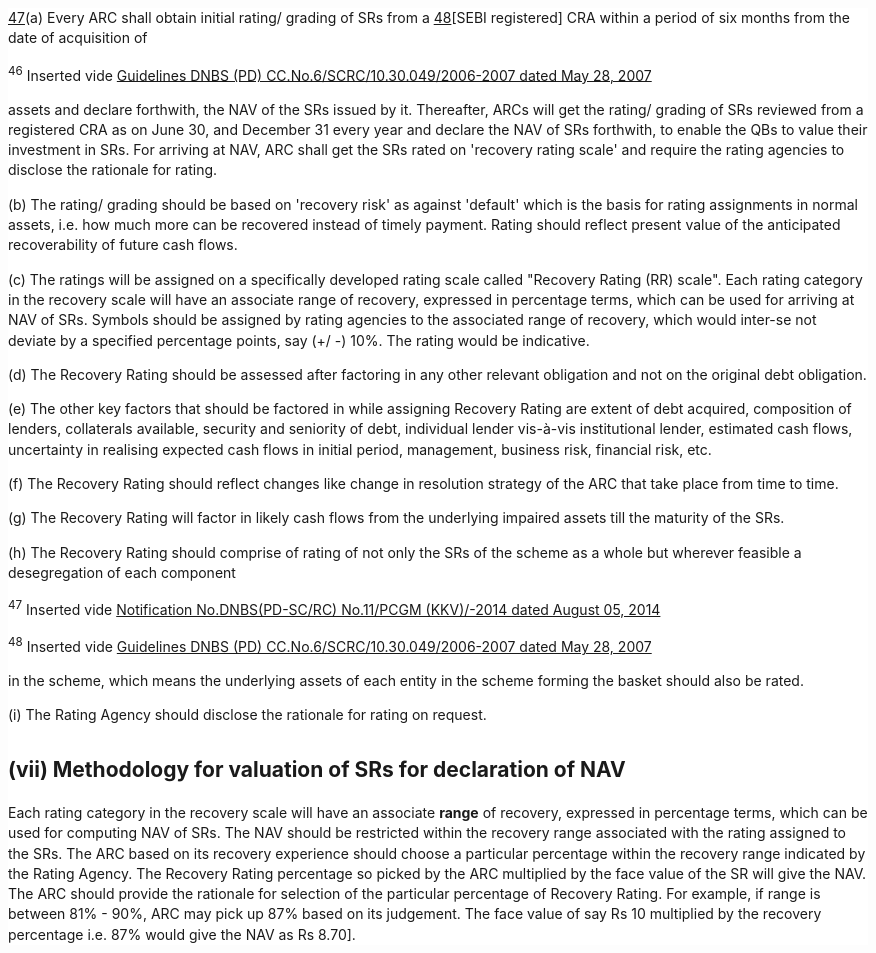 [47](#page-4-1)(a) Every ARC shall obtain initial rating/ grading of SRs from a [48](#page-4-0)[SEBI registered] CRA within a period of six months from the date of acquisition of

<span id="page-4-1"></span><span id="page-4-0"></span> <sup>46</sup> Inserted vide [Guidelines DNBS \(PD\) CC.No.6/SCRC/10.30.049/2006-2007 dated May 28, 2007](https://www.rbi.org.in/scripts/NotificationUser.aspx?Id=3557&Mode=0)

assets and declare forthwith, the NAV of the SRs issued by it. Thereafter, ARCs will get the rating/ grading of SRs reviewed from a registered CRA as on June 30, and December 31 every year and declare the NAV of SRs forthwith, to enable the QBs to value their investment in SRs. For arriving at NAV, ARC shall get the SRs rated on 'recovery rating scale' and require the rating agencies to disclose the rationale for rating.

(b) The rating/ grading should be based on 'recovery risk' as against 'default' which is the basis for rating assignments in normal assets, i.e. how much more can be recovered instead of timely payment. Rating should reflect present value of the anticipated recoverability of future cash flows.

(c) The ratings will be assigned on a specifically developed rating scale called "Recovery Rating (RR) scale". Each rating category in the recovery scale will have an associate range of recovery, expressed in percentage terms, which can be used for arriving at NAV of SRs. Symbols should be assigned by rating agencies to the associated range of recovery, which would inter-se not deviate by a specified percentage points, say (+/ -) 10%. The rating would be indicative.

(d) The Recovery Rating should be assessed after factoring in any other relevant obligation and not on the original debt obligation.

(e) The other key factors that should be factored in while assigning Recovery Rating are extent of debt acquired, composition of lenders, collaterals available, security and seniority of debt, individual lender vis-à-vis institutional lender, estimated cash flows, uncertainty in realising expected cash flows in initial period, management, business risk, financial risk, etc.

(f) The Recovery Rating should reflect changes like change in resolution strategy of the ARC that take place from time to time.

(g) The Recovery Rating will factor in likely cash flows from the underlying impaired assets till the maturity of the SRs.

(h) The Recovery Rating should comprise of rating of not only the SRs of the scheme as a whole but wherever feasible a desegregation of each component

 <sup>47</sup> Inserted vide [Notification No.DNBS\(PD-SC/RC\) No.11/PCGM \(KKV\)/-2014 dated August 05, 2014](https://www.rbi.org.in/scripts/FS_Notification.aspx?Id=9154&fn=14&Mode=0#S1)

<sup>48</sup> Inserted vide [Guidelines DNBS \(PD\) CC.No.6/SCRC/10.30.049/2006-2007 dated May 28, 2007](https://www.rbi.org.in/scripts/NotificationUser.aspx?Id=3557&Mode=0)

in the scheme, which means the underlying assets of each entity in the scheme forming the basket should also be rated.

(i) The Rating Agency should disclose the rationale for rating on request.

## **(vii) Methodology for valuation of SRs for declaration of NAV**

Each rating category in the recovery scale will have an associate **range** of recovery, expressed in percentage terms, which can be used for computing NAV of SRs. The NAV should be restricted within the recovery range associated with the rating assigned to the SRs. The ARC based on its recovery experience should choose a particular percentage within the recovery range indicated by the Rating Agency. The Recovery Rating percentage so picked by the ARC multiplied by the face value of the SR will give the NAV. The ARC should provide the rationale for selection of the particular percentage of Recovery Rating. For example, if range is between 81% - 90%, ARC may pick up 87% based on its judgement. The face value of say Rs 10 multiplied by the recovery percentage i.e. 87% would give the NAV as Rs 8.70].
